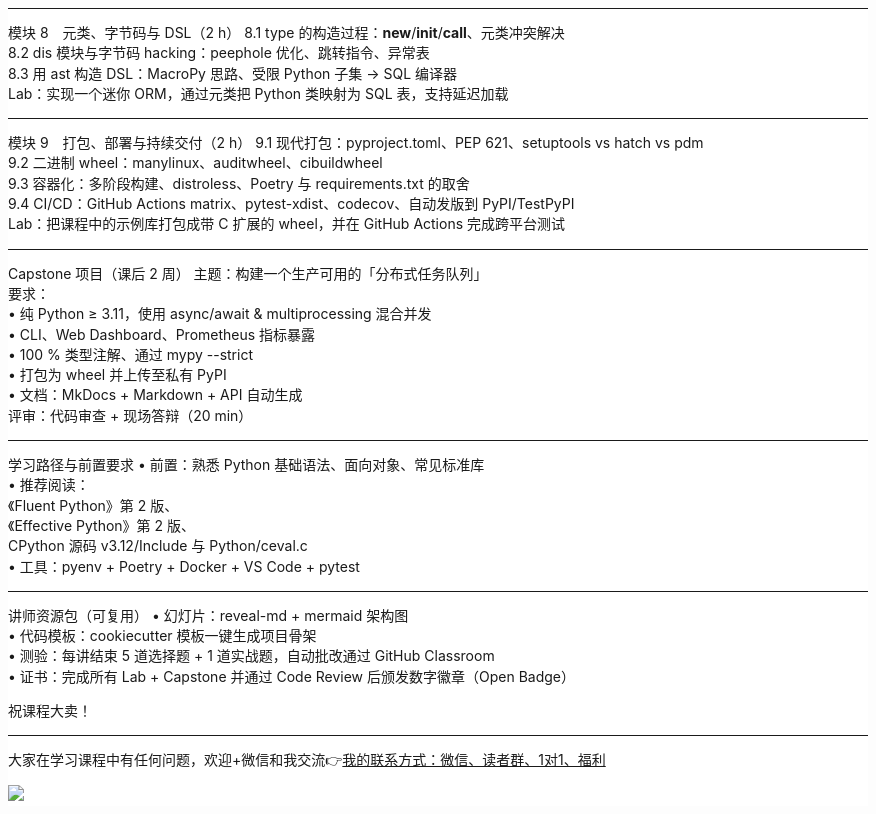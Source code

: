 --------------------------------------------------------------------
模块 8　元类、字节码与 DSL（2 h）
8.1 type 的构造过程：__new__/__init__/__call__、元类冲突解决  
8.2 dis 模块与字节码 hacking：peephole 优化、跳转指令、异常表  
8.3 用 ast 构造 DSL：MacroPy 思路、受限 Python 子集 → SQL 编译器  
Lab：实现一个迷你 ORM，通过元类把 Python 类映射为 SQL 表，支持延迟加载

--------------------------------------------------------------------
模块 9　打包、部署与持续交付（2 h）
9.1 现代打包：pyproject.toml、PEP 621、setuptools vs hatch vs pdm  
9.2 二进制 wheel：manylinux、auditwheel、cibuildwheel  
9.3 容器化：多阶段构建、distroless、Poetry 与 requirements.txt 的取舍  
9.4 CI/CD：GitHub Actions matrix、pytest-xdist、codecov、自动发版到 PyPI/TestPyPI  
Lab：把课程中的示例库打包成带 C 扩展的 wheel，并在 GitHub Actions 完成跨平台测试

--------------------------------------------------------------------
Capstone 项目（课后 2 周）
主题：构建一个生产可用的「分布式任务队列」  
要求：  
• 纯 Python ≥ 3.11，使用 async/await & multiprocessing 混合并发  
• CLI、Web Dashboard、Prometheus 指标暴露  
• 100 % 类型注解、通过 mypy --strict  
• 打包为 wheel 并上传至私有 PyPI  
• 文档：MkDocs + Markdown + API 自动生成  
评审：代码审查 + 现场答辩（20 min）

--------------------------------------------------------------------
学习路径与前置要求
• 前置：熟悉 Python 基础语法、面向对象、常见标准库  
• 推荐阅读：  
  《Fluent Python》第 2 版、  
  《Effective Python》第 2 版、  
  CPython 源码 v3.12/Include 与 Python/ceval.c  
• 工具：pyenv + Poetry + Docker + VS Code + pytest

--------------------------------------------------------------------
讲师资源包（可复用）
• 幻灯片：reveal-md + mermaid 架构图  
• 代码模板：cookiecutter 模板一键生成项目骨架  
• 测验：每讲结束 5 道选择题 + 1 道实战题，自动批改通过 GitHub Classroom  
• 证书：完成所有 Lab + Capstone 并通过 Code Review 后颁发数字徽章（Open Badge）

祝课程大卖！

----

大家在学习课程中有任何问题，欢迎+微信和我交流👉[我的联系方式：微信、读者群、1对1、福利](http://www.python4office.cn/wechat-qrcode/)

![](https://cos.python-office.com/ads/gzh/sub-py.jpg)

